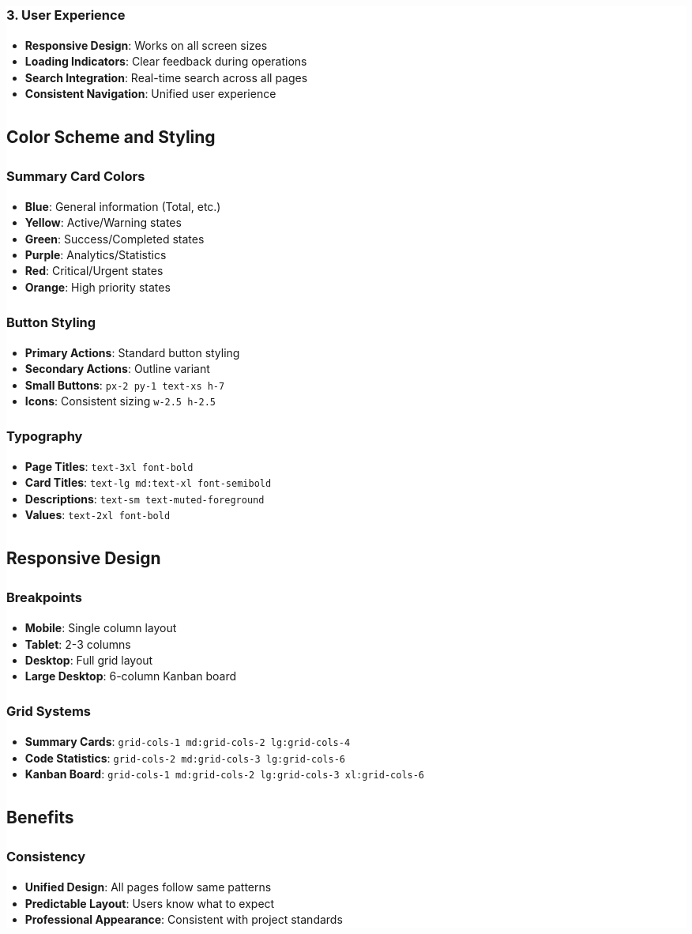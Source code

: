 ### 3. User Experience
- **Responsive Design**: Works on all screen sizes
- **Loading Indicators**: Clear feedback during operations
- **Search Integration**: Real-time search across all pages
- **Consistent Navigation**: Unified user experience

## Color Scheme and Styling

### Summary Card Colors
- **Blue**: General information (Total, etc.)
- **Yellow**: Active/Warning states
- **Green**: Success/Completed states
- **Purple**: Analytics/Statistics
- **Red**: Critical/Urgent states
- **Orange**: High priority states

### Button Styling
- **Primary Actions**: Standard button styling
- **Secondary Actions**: Outline variant
- **Small Buttons**: `px-2 py-1 text-xs h-7`
- **Icons**: Consistent sizing `w-2.5 h-2.5`

### Typography
- **Page Titles**: `text-3xl font-bold`
- **Card Titles**: `text-lg md:text-xl font-semibold`
- **Descriptions**: `text-sm text-muted-foreground`
- **Values**: `text-2xl font-bold`

## Responsive Design

### Breakpoints
- **Mobile**: Single column layout
- **Tablet**: 2-3 columns
- **Desktop**: Full grid layout
- **Large Desktop**: 6-column Kanban board

### Grid Systems
- **Summary Cards**: `grid-cols-1 md:grid-cols-2 lg:grid-cols-4`
- **Code Statistics**: `grid-cols-2 md:grid-cols-3 lg:grid-cols-6`
- **Kanban Board**: `grid-cols-1 md:grid-cols-2 lg:grid-cols-3 xl:grid-cols-6`

## Benefits

### Consistency
- **Unified Design**: All pages follow same patterns
- **Predictable Layout**: Users know what to expect
- **Professional Appearance**: Consistent with project standards
